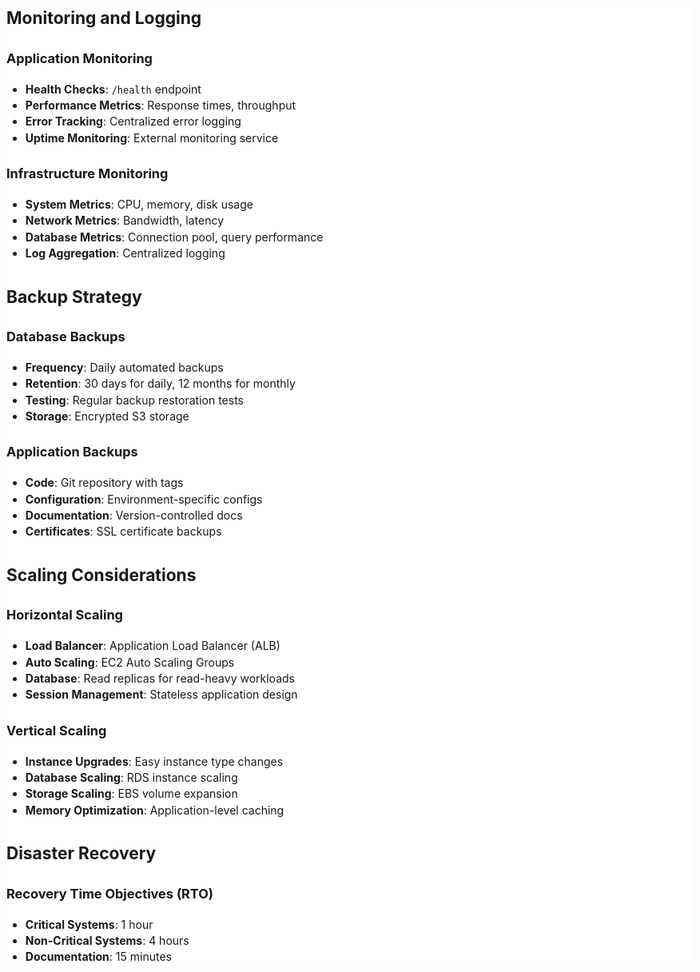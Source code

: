 ## Monitoring and Logging

### Application Monitoring
- **Health Checks**: `/health` endpoint
- **Performance Metrics**: Response times, throughput
- **Error Tracking**: Centralized error logging
- **Uptime Monitoring**: External monitoring service

### Infrastructure Monitoring
- **System Metrics**: CPU, memory, disk usage
- **Network Metrics**: Bandwidth, latency
- **Database Metrics**: Connection pool, query performance
- **Log Aggregation**: Centralized logging

## Backup Strategy

### Database Backups
- **Frequency**: Daily automated backups
- **Retention**: 30 days for daily, 12 months for monthly
- **Testing**: Regular backup restoration tests
- **Storage**: Encrypted S3 storage

### Application Backups
- **Code**: Git repository with tags
- **Configuration**: Environment-specific configs
- **Documentation**: Version-controlled docs
- **Certificates**: SSL certificate backups

## Scaling Considerations

### Horizontal Scaling
- **Load Balancer**: Application Load Balancer (ALB)
- **Auto Scaling**: EC2 Auto Scaling Groups
- **Database**: Read replicas for read-heavy workloads
- **Session Management**: Stateless application design

### Vertical Scaling
- **Instance Upgrades**: Easy instance type changes
- **Database Scaling**: RDS instance scaling
- **Storage Scaling**: EBS volume expansion
- **Memory Optimization**: Application-level caching

## Disaster Recovery

### Recovery Time Objectives (RTO)
- **Critical Systems**: 1 hour
- **Non-Critical Systems**: 4 hours
- **Documentation**: 15 minutes
